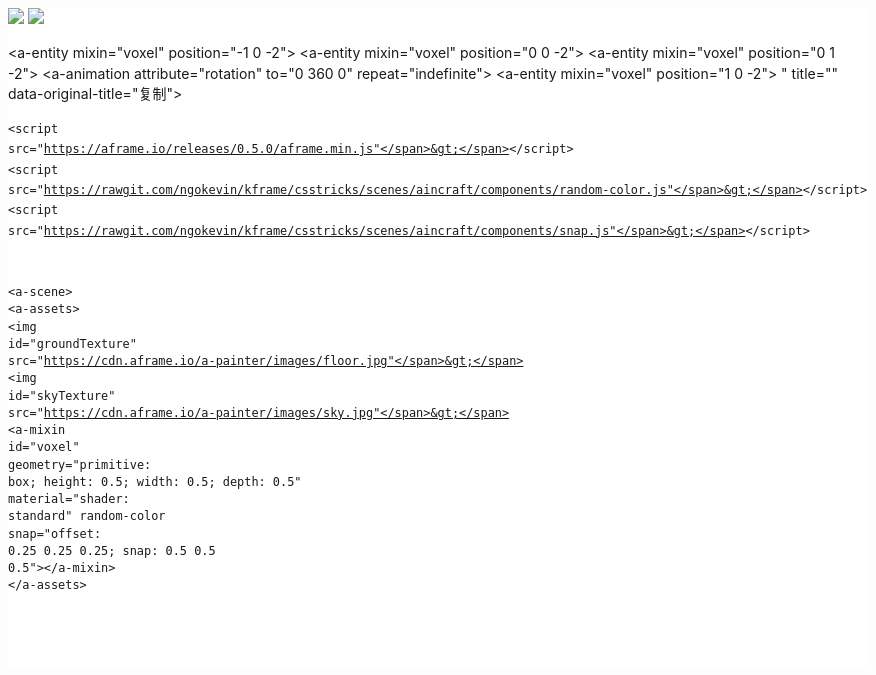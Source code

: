 <script src=&quot;https://rawgit.com/ngokevin/kframe/csstricks/scenes/aincraft/components/snap.js&quot;></script>

<a-scene>
  <a-assets>
    <img id=&quot;groundTexture&quot; src=&quot;https://cdn.aframe.io/a-painter/images/floor.jpg&quot;>
    <img id=&quot;skyTexture&quot; src=&quot;https://cdn.aframe.io/a-painter/images/sky.jpg&quot;>
    <a-mixin id=&quot;voxel&quot;
       geometry=&quot;primitive: box; height: 0.5; width: 0.5; depth: 0.5&quot;
       material=&quot;shader: standard&quot;
       random-color
       snap=&quot;offset: 0.25 0.25 0.25; snap: 0.5 0.5 0.5&quot;></a-mixin>
  </a-assets>

  <a-sky id=&quot;background&quot; src=&quot;#skyTexture&quot; theta-length=&quot;90&quot; radius=&quot;30&quot;></a-sky>

  <a-cylinder id=&quot;ground&quot; src=&quot;#groundTexture&quot; radius=&quot;30&quot; height=&quot;0.1&quot;></a-cylinder>
  
  <a-entity mixin=&quot;voxel&quot; position=&quot;-1 0 -2&quot;></a-entity>
  <a-entity mixin=&quot;voxel&quot; position=&quot;0 0 -2&quot;></a-entity>
  <a-entity mixin=&quot;voxel&quot; position=&quot;0 1 -2&quot;>
    <a-animation attribute=&quot;rotation&quot; to=&quot;0 360 0&quot; repeat=&quot;indefinite&quot;></a-animation>
  </a-entity>
  <a-entity mixin=&quot;voxel&quot; position=&quot;1 0 -2&quot;></a-entity>
</a-scene>" title="" data-original-title="复制"></span>
      <span type="button" class="saveToNote code-tool" data-toggle="tooltip" data-placement="top" title="" data-original-title="放进笔记"></span>
      </div>
      </div><pre class="xml hljs"><code class="html"><span class="hljs-tag">&lt;<span class="hljs-name">script</span> <span class="hljs-attr">src</span>=<span class="hljs-string">"https://aframe.io/releases/0.5.0/aframe.min.js"</span>&gt;</span><span class="undefined"></span><span class="hljs-tag">&lt;/<span class="hljs-name">script</span>&gt;</span>
<span class="hljs-tag">&lt;<span class="hljs-name">script</span> <span class="hljs-attr">src</span>=<span class="hljs-string">"https://rawgit.com/ngokevin/kframe/csstricks/scenes/aincraft/components/random-color.js"</span>&gt;</span><span class="undefined"></span><span class="hljs-tag">&lt;/<span class="hljs-name">script</span>&gt;</span>
<span class="hljs-tag">&lt;<span class="hljs-name">script</span> <span class="hljs-attr">src</span>=<span class="hljs-string">"https://rawgit.com/ngokevin/kframe/csstricks/scenes/aincraft/components/snap.js"</span>&gt;</span><span class="undefined"></span><span class="hljs-tag">&lt;/<span class="hljs-name">script</span>&gt;</span>

<span class="hljs-tag">&lt;<span class="hljs-name">a-scene</span>&gt;</span>
  <span class="hljs-tag">&lt;<span class="hljs-name">a-assets</span>&gt;</span>
    <span class="hljs-tag">&lt;<span class="hljs-name">img</span> <span class="hljs-attr">id</span>=<span class="hljs-string">"groundTexture"</span> <span class="hljs-attr">src</span>=<span class="hljs-string">"https://cdn.aframe.io/a-painter/images/floor.jpg"</span>&gt;</span>
    <span class="hljs-tag">&lt;<span class="hljs-name">img</span> <span class="hljs-attr">id</span>=<span class="hljs-string">"skyTexture"</span> <span class="hljs-attr">src</span>=<span class="hljs-string">"https://cdn.aframe.io/a-painter/images/sky.jpg"</span>&gt;</span>
    <span class="hljs-tag">&lt;<span class="hljs-name">a-mixin</span> <span class="hljs-attr">id</span>=<span class="hljs-string">"voxel"</span>
       <span class="hljs-attr">geometry</span>=<span class="hljs-string">"primitive: box; height: 0.5; width: 0.5; depth: 0.5"</span>
       <span class="hljs-attr">material</span>=<span class="hljs-string">"shader: standard"</span>
       <span class="hljs-attr">random-color</span>
       <span class="hljs-attr">snap</span>=<span class="hljs-string">"offset: 0.25 0.25 0.25; snap: 0.5 0.5 0.5"</span>&gt;</span><span class="hljs-tag">&lt;/<span class="hljs-name">a-mixin</span>&gt;</span>
  <span class="hljs-tag">&lt;/<span class="hljs-name">a-assets</span>&gt;</span>
